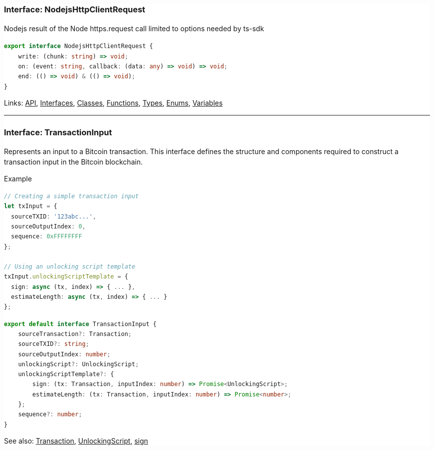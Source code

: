### Interface: NodejsHttpClientRequest

Nodejs result of the Node https.request call limited to options needed by ts-sdk

```ts
export interface NodejsHttpClientRequest {
    write: (chunk: string) => void;
    on: (event: string, callback: (data: any) => void) => void;
    end: (() => void) & (() => void);
}
```

Links: [API](#api), [Interfaces](#interfaces), [Classes](#classes), [Functions](#functions), [Types](#types), [Enums](#enums), [Variables](#variables)

---
### Interface: TransactionInput

Represents an input to a Bitcoin transaction.
This interface defines the structure and components required to construct
a transaction input in the Bitcoin blockchain.

Example

```ts
// Creating a simple transaction input
let txInput = {
  sourceTXID: '123abc...',
  sourceOutputIndex: 0,
  sequence: 0xFFFFFFFF
};

// Using an unlocking script template
txInput.unlockingScriptTemplate = {
  sign: async (tx, index) => { ... },
  estimateLength: async (tx, index) => { ... }
};
```

```ts
export default interface TransactionInput {
    sourceTransaction?: Transaction;
    sourceTXID?: string;
    sourceOutputIndex: number;
    unlockingScript?: UnlockingScript;
    unlockingScriptTemplate?: {
        sign: (tx: Transaction, inputIndex: number) => Promise<UnlockingScript>;
        estimateLength: (tx: Transaction, inputIndex: number) => Promise<number>;
    };
    sequence?: number;
}
```

See also: [Transaction](./transaction.md#class-transaction), [UnlockingScript](./script.md#class-unlockingscript), [sign](./compat.md#variable-sign)
